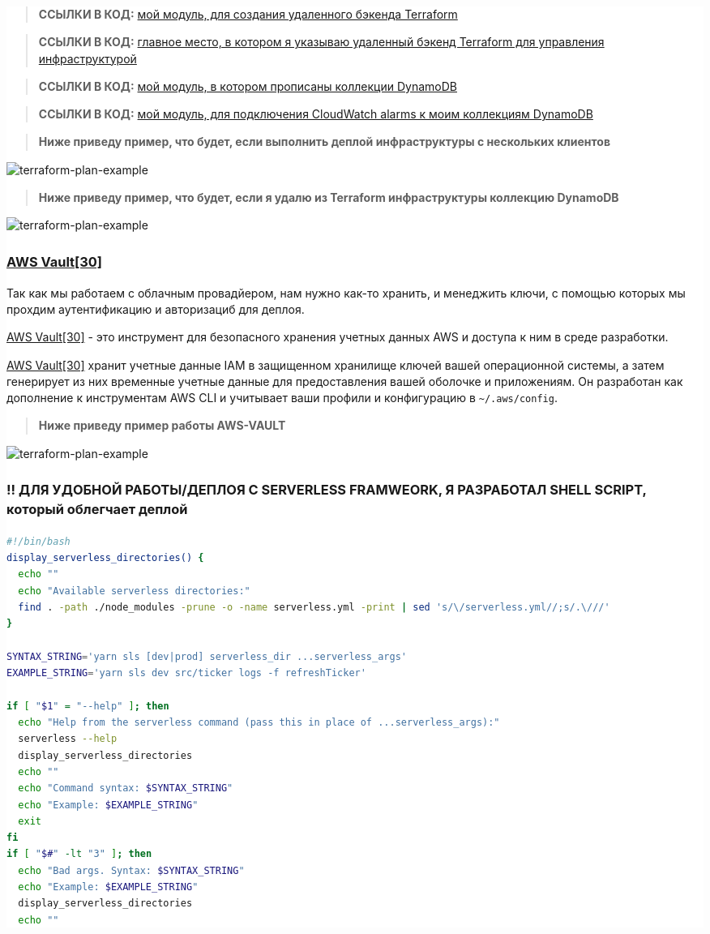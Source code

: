 > **ССЫЛКИ В КОД:** [мой модуль, для создания удаленного бэкенда Terraform](../terraform/modules/stored-state/main.tf)

> **ССЫЛКИ В КОД:** [главное место, в котором я указываю удаленный бэкенд Terraform для управления инфраструктурой](../terraform/dev/aws.tf)

> **ССЫЛКИ В КОД:** [мой модуль, в котором прописаны коллекции DynamoDB](../terraform/modules/tables/tables.tf)

> **ССЫЛКИ В КОД:** [мой модуль, для подключения CloudWatch alarms к моим коллекциям DynamoDB](../terraform/modules/dynamodb_throttle_alarm/alarm.tf)

> **Ниже приведу пример, что будет, если выполнить деплой инфраструктуры с нескольких клиентов**

![terraform-plan-example](./screenshots/.xdp_parallel-deploy-terraform.RBZIV0)

> **Ниже приведу пример, что будет, если я удалю из Terraform инфраструктуры коллекцию DynamoDB**

![terraform-plan-example](./screenshots/.xdp_terraform-plan-example.A7UFV0)

### **[AWS Vault[30]](https://github.com/99designs/aws-vault)**

Так как мы работаем с облачным провадйером, нам нужно как-то хранить, и менеджить ключи, с помощью которых мы прохдим аутентификацию и авторизациб для деплоя.

[AWS Vault[30]](https://github.com/99designs/aws-vault) - это инструмент для безопасного хранения учетных данных AWS и доступа к ним в среде разработки.

[AWS Vault[30]](https://github.com/99designs/aws-vault) хранит учетные данные IAM в защищенном хранилище ключей вашей операционной системы, а затем генерирует из них временные учетные данные для предоставления вашей оболочке и приложениям. Он разработан как дополнение к инструментам AWS CLI и учитывает ваши профили и конфигурацию в `~/.aws/config`.

> **Ниже приведу пример работы AWS-VAULT**

![terraform-plan-example](./screenshots/.xdp_aws-vault.R97SV0)

### **!! ДЛЯ УДОБНОЙ РАБОТЫ/ДЕПЛОЯ C SERVERLESS FRAMWEORK, Я РАЗРАБОТАЛ SHELL SCRIPT, который облегчает деплой**

```sh
#!/bin/bash
display_serverless_directories() {
  echo ""
  echo "Available serverless directories:"
  find . -path ./node_modules -prune -o -name serverless.yml -print | sed 's/\/serverless.yml//;s/.\///'
}

SYNTAX_STRING='yarn sls [dev|prod] serverless_dir ...serverless_args'
EXAMPLE_STRING='yarn sls dev src/ticker logs -f refreshTicker'

if [ "$1" = "--help" ]; then
  echo "Help from the serverless command (pass this in place of ...serverless_args):"
  serverless --help
  display_serverless_directories
  echo ""
  echo "Command syntax: $SYNTAX_STRING"
  echo "Example: $EXAMPLE_STRING"
  exit
fi
if [ "$#" -lt "3" ]; then
  echo "Bad args. Syntax: $SYNTAX_STRING"
  echo "Example: $EXAMPLE_STRING"
  display_serverless_directories
  echo ""
```